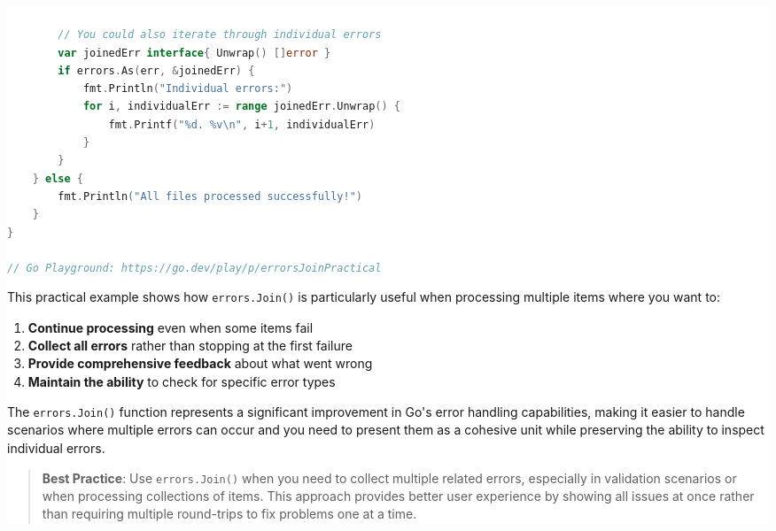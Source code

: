 ```go
		
		// You could also iterate through individual errors
		var joinedErr interface{ Unwrap() []error }
		if errors.As(err, &joinedErr) {
			fmt.Println("Individual errors:")
			for i, individualErr := range joinedErr.Unwrap() {
				fmt.Printf("%d. %v\n", i+1, individualErr)
			}
		}
	} else {
		fmt.Println("All files processed successfully!")
	}
}

// Go Playground: https://go.dev/play/p/errorsJoinPractical
```

This practical example shows how `errors.Join()` is particularly useful when processing multiple items where you want to:

1. **Continue processing** even when some items fail
2. **Collect all errors** rather than stopping at the first failure  
3. **Provide comprehensive feedback** about what went wrong
4. **Maintain the ability** to check for specific error types

The `errors.Join()` function represents a significant improvement in Go's error handling capabilities, making it easier to handle scenarios where multiple errors can occur and you need to present them as a cohesive unit while preserving the ability to inspect individual errors.

> **Best Practice**: Use `errors.Join()` when you need to collect multiple related errors, especially in validation scenarios or when processing collections of items. This approach provides better user experience by showing all issues at once rather than requiring multiple round-trips to fix problems one at a time.